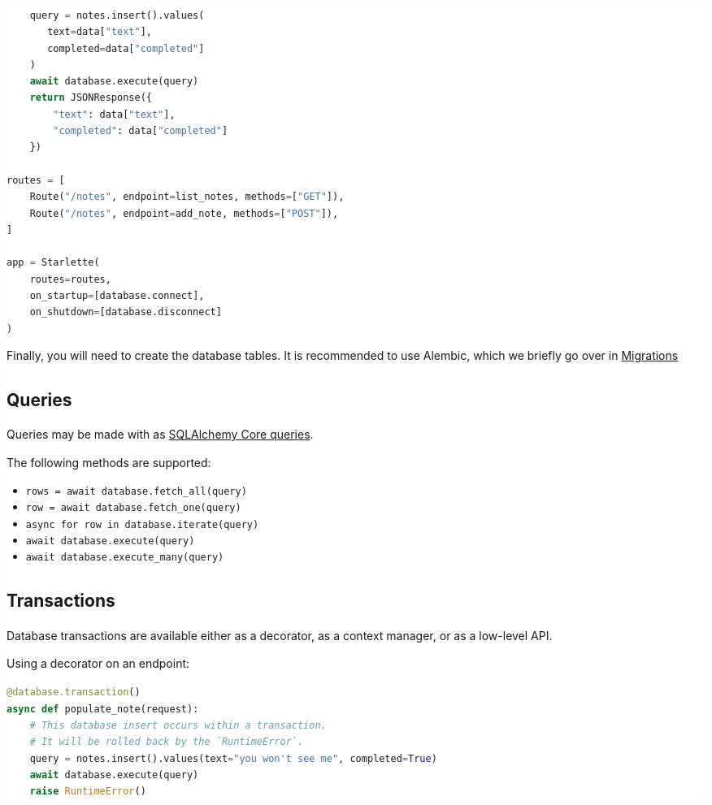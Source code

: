 ```python
    query = notes.insert().values(
       text=data["text"],
       completed=data["completed"]
    )
    await database.execute(query)
    return JSONResponse({
        "text": data["text"],
        "completed": data["completed"]
    })

routes = [
    Route("/notes", endpoint=list_notes, methods=["GET"]),
    Route("/notes", endpoint=add_note, methods=["POST"]),
]

app = Starlette(
    routes=routes,
    on_startup=[database.connect],
    on_shutdown=[database.disconnect]
)
```

Finally, you will need to create the database tables. It is recommended to use
Alembic, which we briefly go over in [Migrations](#migrations)

## Queries

Queries may be made with as [SQLAlchemy Core queries][sqlalchemy-core].

The following methods are supported:

* `rows = await database.fetch_all(query)`
* `row = await database.fetch_one(query)`
* `async for row in database.iterate(query)`
* `await database.execute(query)`
* `await database.execute_many(query)`

## Transactions

Database transactions are available either as a decorator, as a
context manager, or as a low-level API.

Using a decorator on an endpoint:

```python
@database.transaction()
async def populate_note(request):
    # This database insert occurs within a transaction.
    # It will be rolled back by the `RuntimeError`.
    query = notes.insert().values(text="you won't see me", completed=True)
    await database.execute(query)
    raise RuntimeError()
```


[sqlalchemy-core]: https://docs.sqlalchemy.org/en/latest/core/
[alembic]: https://alembic.sqlalchemy.org/en/latest/
